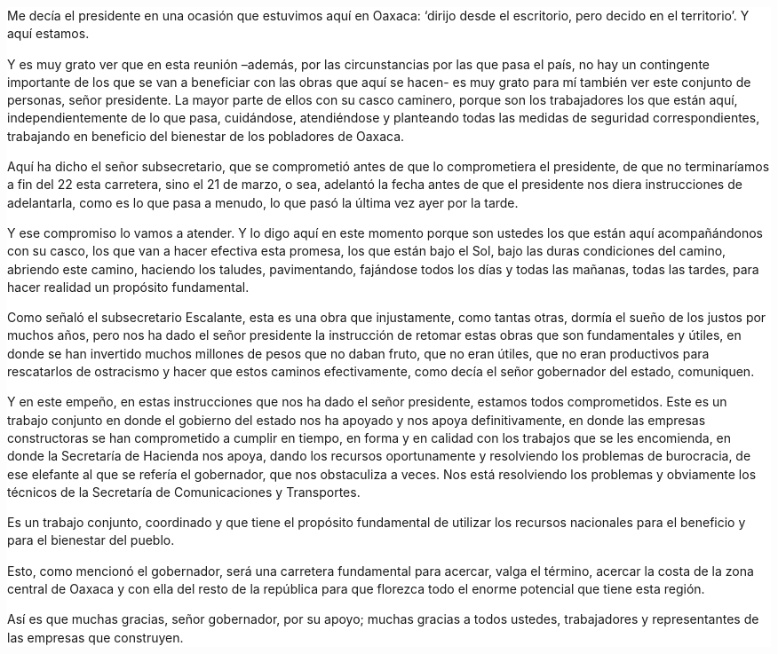 Me decía el presidente en una ocasión que estuvimos aquí en Oaxaca: ‘dirijo
desde el escritorio, pero decido en el territorio’. Y aquí estamos.

Y es muy grato ver que en esta reunión –además, por las circunstancias por las
que pasa el país, no hay un contingente importante de los que se van a
beneficiar con las obras que aquí se hacen- es muy grato para mí también ver
este conjunto de personas, señor presidente. La mayor parte de ellos con su
casco caminero, porque son los trabajadores los que están aquí,
independientemente de lo que pasa, cuidándose, atendiéndose y planteando todas
las medidas de seguridad correspondientes, trabajando en beneficio del
bienestar de los pobladores de Oaxaca.

Aquí ha dicho el señor subsecretario, que se comprometió antes de que lo
comprometiera el presidente, de que no terminaríamos a fin del 22 esta
carretera, sino el 21 de marzo, o sea, adelantó la fecha antes de que el
presidente nos diera instrucciones de adelantarla, como es lo que pasa a
menudo, lo que pasó la última vez ayer por la tarde.

Y ese compromiso lo vamos a atender. Y lo digo aquí en este momento porque son
ustedes los que están aquí acompañándonos con su casco, los que van a hacer
efectiva esta promesa, los que están bajo el Sol, bajo las duras condiciones
del camino, abriendo este camino, haciendo los taludes, pavimentando,
fajándose todos los días y todas las mañanas, todas las tardes, para hacer
realidad un propósito fundamental.

Como señaló el subsecretario Escalante, esta es una obra que injustamente,
como tantas otras, dormía el sueño de los justos por muchos años, pero nos ha
dado el señor presidente la instrucción de retomar estas obras que son
fundamentales y útiles, en donde se han invertido muchos millones de pesos que
no daban fruto, que no eran útiles, que no eran productivos para rescatarlos
de ostracismo y hacer que estos caminos efectivamente, como decía el señor
gobernador del estado, comuniquen.

Y en este empeño, en estas instrucciones que nos ha dado el señor presidente,
estamos todos comprometidos. Este es un trabajo conjunto en donde el gobierno
del estado nos ha apoyado y nos apoya definitivamente, en donde las empresas
constructoras se han comprometido a cumplir en tiempo, en forma y en calidad
con los trabajos que se les encomienda, en donde la Secretaría de Hacienda nos
apoya, dando los recursos oportunamente y resolviendo los problemas de
burocracia, de ese elefante al que se refería el gobernador, que nos
obstaculiza a veces. Nos está resolviendo los problemas y obviamente los
técnicos de la Secretaría de Comunicaciones y Transportes.

Es un trabajo conjunto, coordinado y que tiene el propósito fundamental de
utilizar los recursos nacionales para el beneficio y para el bienestar del
pueblo.

Esto, como mencionó el gobernador, será una carretera fundamental para
acercar, valga el término, acercar la costa de la zona central de Oaxaca y con
ella del resto de la república para que florezca todo el enorme potencial que
tiene esta región.

Así es que muchas gracias, señor gobernador, por su apoyo; muchas gracias a
todos ustedes, trabajadores y representantes de las empresas que construyen.
